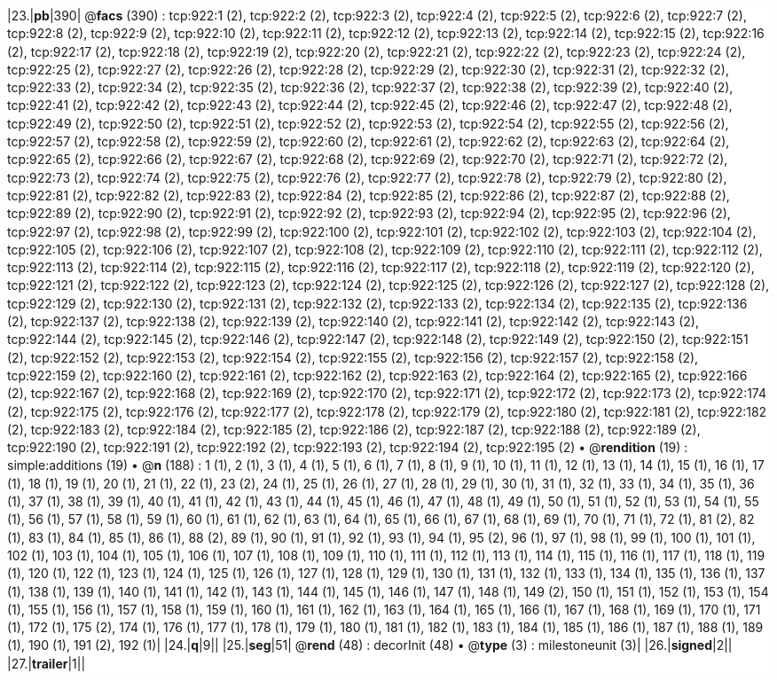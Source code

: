 |23.|__pb__|390| @__facs__ (390) : tcp:922:1 (2), tcp:922:2 (2), tcp:922:3 (2), tcp:922:4 (2), tcp:922:5 (2), tcp:922:6 (2), tcp:922:7 (2), tcp:922:8 (2), tcp:922:9 (2), tcp:922:10 (2), tcp:922:11 (2), tcp:922:12 (2), tcp:922:13 (2), tcp:922:14 (2), tcp:922:15 (2), tcp:922:16 (2), tcp:922:17 (2), tcp:922:18 (2), tcp:922:19 (2), tcp:922:20 (2), tcp:922:21 (2), tcp:922:22 (2), tcp:922:23 (2), tcp:922:24 (2), tcp:922:25 (2), tcp:922:27 (2), tcp:922:26 (2), tcp:922:28 (2), tcp:922:29 (2), tcp:922:30 (2), tcp:922:31 (2), tcp:922:32 (2), tcp:922:33 (2), tcp:922:34 (2), tcp:922:35 (2), tcp:922:36 (2), tcp:922:37 (2), tcp:922:38 (2), tcp:922:39 (2), tcp:922:40 (2), tcp:922:41 (2), tcp:922:42 (2), tcp:922:43 (2), tcp:922:44 (2), tcp:922:45 (2), tcp:922:46 (2), tcp:922:47 (2), tcp:922:48 (2), tcp:922:49 (2), tcp:922:50 (2), tcp:922:51 (2), tcp:922:52 (2), tcp:922:53 (2), tcp:922:54 (2), tcp:922:55 (2), tcp:922:56 (2), tcp:922:57 (2), tcp:922:58 (2), tcp:922:59 (2), tcp:922:60 (2), tcp:922:61 (2), tcp:922:62 (2), tcp:922:63 (2), tcp:922:64 (2), tcp:922:65 (2), tcp:922:66 (2), tcp:922:67 (2), tcp:922:68 (2), tcp:922:69 (2), tcp:922:70 (2), tcp:922:71 (2), tcp:922:72 (2), tcp:922:73 (2), tcp:922:74 (2), tcp:922:75 (2), tcp:922:76 (2), tcp:922:77 (2), tcp:922:78 (2), tcp:922:79 (2), tcp:922:80 (2), tcp:922:81 (2), tcp:922:82 (2), tcp:922:83 (2), tcp:922:84 (2), tcp:922:85 (2), tcp:922:86 (2), tcp:922:87 (2), tcp:922:88 (2), tcp:922:89 (2), tcp:922:90 (2), tcp:922:91 (2), tcp:922:92 (2), tcp:922:93 (2), tcp:922:94 (2), tcp:922:95 (2), tcp:922:96 (2), tcp:922:97 (2), tcp:922:98 (2), tcp:922:99 (2), tcp:922:100 (2), tcp:922:101 (2), tcp:922:102 (2), tcp:922:103 (2), tcp:922:104 (2), tcp:922:105 (2), tcp:922:106 (2), tcp:922:107 (2), tcp:922:108 (2), tcp:922:109 (2), tcp:922:110 (2), tcp:922:111 (2), tcp:922:112 (2), tcp:922:113 (2), tcp:922:114 (2), tcp:922:115 (2), tcp:922:116 (2), tcp:922:117 (2), tcp:922:118 (2), tcp:922:119 (2), tcp:922:120 (2), tcp:922:121 (2), tcp:922:122 (2), tcp:922:123 (2), tcp:922:124 (2), tcp:922:125 (2), tcp:922:126 (2), tcp:922:127 (2), tcp:922:128 (2), tcp:922:129 (2), tcp:922:130 (2), tcp:922:131 (2), tcp:922:132 (2), tcp:922:133 (2), tcp:922:134 (2), tcp:922:135 (2), tcp:922:136 (2), tcp:922:137 (2), tcp:922:138 (2), tcp:922:139 (2), tcp:922:140 (2), tcp:922:141 (2), tcp:922:142 (2), tcp:922:143 (2), tcp:922:144 (2), tcp:922:145 (2), tcp:922:146 (2), tcp:922:147 (2), tcp:922:148 (2), tcp:922:149 (2), tcp:922:150 (2), tcp:922:151 (2), tcp:922:152 (2), tcp:922:153 (2), tcp:922:154 (2), tcp:922:155 (2), tcp:922:156 (2), tcp:922:157 (2), tcp:922:158 (2), tcp:922:159 (2), tcp:922:160 (2), tcp:922:161 (2), tcp:922:162 (2), tcp:922:163 (2), tcp:922:164 (2), tcp:922:165 (2), tcp:922:166 (2), tcp:922:167 (2), tcp:922:168 (2), tcp:922:169 (2), tcp:922:170 (2), tcp:922:171 (2), tcp:922:172 (2), tcp:922:173 (2), tcp:922:174 (2), tcp:922:175 (2), tcp:922:176 (2), tcp:922:177 (2), tcp:922:178 (2), tcp:922:179 (2), tcp:922:180 (2), tcp:922:181 (2), tcp:922:182 (2), tcp:922:183 (2), tcp:922:184 (2), tcp:922:185 (2), tcp:922:186 (2), tcp:922:187 (2), tcp:922:188 (2), tcp:922:189 (2), tcp:922:190 (2), tcp:922:191 (2), tcp:922:192 (2), tcp:922:193 (2), tcp:922:194 (2), tcp:922:195 (2)  •  @__rendition__ (19) : simple:additions (19)  •  @__n__ (188) : 1 (1), 2 (1), 3 (1), 4 (1), 5 (1), 6 (1), 7 (1), 8 (1), 9 (1), 10 (1), 11 (1), 12 (1), 13 (1), 14 (1), 15 (1), 16 (1), 17 (1), 18 (1), 19 (1), 20 (1), 21 (1), 22 (1), 23 (2), 24 (1), 25 (1), 26 (1), 27 (1), 28 (1), 29 (1), 30 (1), 31 (1), 32 (1), 33 (1), 34 (1), 35 (1), 36 (1), 37 (1), 38 (1), 39 (1), 40 (1), 41 (1), 42 (1), 43 (1), 44 (1), 45 (1), 46 (1), 47 (1), 48 (1), 49 (1), 50 (1), 51 (1), 52 (1), 53 (1), 54 (1), 55 (1), 56 (1), 57 (1), 58 (1), 59 (1), 60 (1), 61 (1), 62 (1), 63 (1), 64 (1), 65 (1), 66 (1), 67 (1), 68 (1), 69 (1), 70 (1), 71 (1), 72 (1), 81 (2), 82 (1), 83 (1), 84 (1), 85 (1), 86 (1), 88 (2), 89 (1), 90 (1), 91 (1), 92 (1), 93 (1), 94 (1), 95 (2), 96 (1), 97 (1), 98 (1), 99 (1), 100 (1), 101 (1), 102 (1), 103 (1), 104 (1), 105 (1), 106 (1), 107 (1), 108 (1), 109 (1), 110 (1), 111 (1), 112 (1), 113 (1), 114 (1), 115 (1), 116 (1), 117 (1), 118 (1), 119 (1), 120 (1), 122 (1), 123 (1), 124 (1), 125 (1), 126 (1), 127 (1), 128 (1), 129 (1), 130 (1), 131 (1), 132 (1), 133 (1), 134 (1), 135 (1), 136 (1), 137 (1), 138 (1), 139 (1), 140 (1), 141 (1), 142 (1), 143 (1), 144 (1), 145 (1), 146 (1), 147 (1), 148 (1), 149 (2), 150 (1), 151 (1), 152 (1), 153 (1), 154 (1), 155 (1), 156 (1), 157 (1), 158 (1), 159 (1), 160 (1), 161 (1), 162 (1), 163 (1), 164 (1), 165 (1), 166 (1), 167 (1), 168 (1), 169 (1), 170 (1), 171 (1), 172 (1), 175 (2), 174 (1), 176 (1), 177 (1), 178 (1), 179 (1), 180 (1), 181 (1), 182 (1), 183 (1), 184 (1), 185 (1), 186 (1), 187 (1), 188 (1), 189 (1), 190 (1), 191 (2), 192 (1)|
|24.|__q__|9||
|25.|__seg__|51| @__rend__ (48) : decorInit (48)  •  @__type__ (3) : milestoneunit (3)|
|26.|__signed__|2||
|27.|__trailer__|1||
